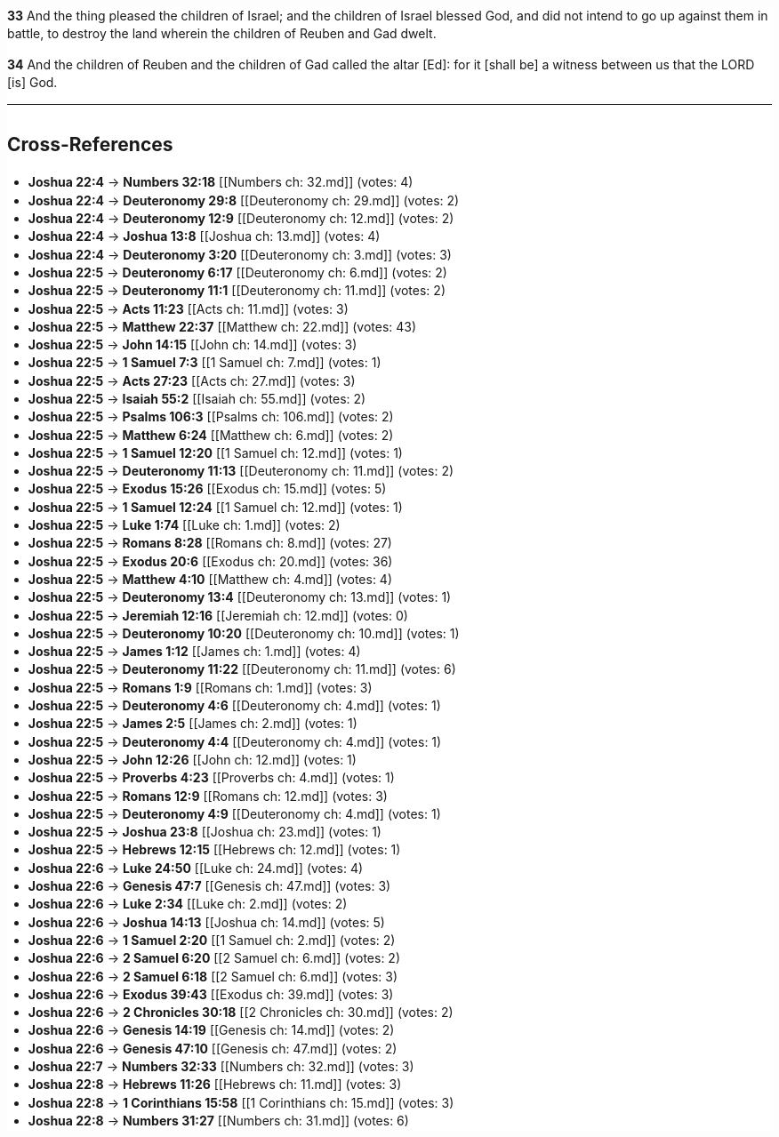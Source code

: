 **33** And the thing pleased the children of Israel; and the children of Israel blessed God, and did not intend to go up against them in battle, to destroy the land wherein the children of Reuben and Gad dwelt.

**34** And the children of Reuben and the children of Gad called the altar [Ed]: for it [shall be] a witness between us that the LORD [is] God.

---

## Cross-References

- **Joshua 22:4** → **Numbers 32:18** [[Numbers ch: 32.md]] (votes: 4)
- **Joshua 22:4** → **Deuteronomy 29:8** [[Deuteronomy ch: 29.md]] (votes: 2)
- **Joshua 22:4** → **Deuteronomy 12:9** [[Deuteronomy ch: 12.md]] (votes: 2)
- **Joshua 22:4** → **Joshua 13:8** [[Joshua ch: 13.md]] (votes: 4)
- **Joshua 22:4** → **Deuteronomy 3:20** [[Deuteronomy ch: 3.md]] (votes: 3)
- **Joshua 22:5** → **Deuteronomy 6:17** [[Deuteronomy ch: 6.md]] (votes: 2)
- **Joshua 22:5** → **Deuteronomy 11:1** [[Deuteronomy ch: 11.md]] (votes: 2)
- **Joshua 22:5** → **Acts 11:23** [[Acts ch: 11.md]] (votes: 3)
- **Joshua 22:5** → **Matthew 22:37** [[Matthew ch: 22.md]] (votes: 43)
- **Joshua 22:5** → **John 14:15** [[John ch: 14.md]] (votes: 3)
- **Joshua 22:5** → **1 Samuel 7:3** [[1 Samuel ch: 7.md]] (votes: 1)
- **Joshua 22:5** → **Acts 27:23** [[Acts ch: 27.md]] (votes: 3)
- **Joshua 22:5** → **Isaiah 55:2** [[Isaiah ch: 55.md]] (votes: 2)
- **Joshua 22:5** → **Psalms 106:3** [[Psalms ch: 106.md]] (votes: 2)
- **Joshua 22:5** → **Matthew 6:24** [[Matthew ch: 6.md]] (votes: 2)
- **Joshua 22:5** → **1 Samuel 12:20** [[1 Samuel ch: 12.md]] (votes: 1)
- **Joshua 22:5** → **Deuteronomy 11:13** [[Deuteronomy ch: 11.md]] (votes: 2)
- **Joshua 22:5** → **Exodus 15:26** [[Exodus ch: 15.md]] (votes: 5)
- **Joshua 22:5** → **1 Samuel 12:24** [[1 Samuel ch: 12.md]] (votes: 1)
- **Joshua 22:5** → **Luke 1:74** [[Luke ch: 1.md]] (votes: 2)
- **Joshua 22:5** → **Romans 8:28** [[Romans ch: 8.md]] (votes: 27)
- **Joshua 22:5** → **Exodus 20:6** [[Exodus ch: 20.md]] (votes: 36)
- **Joshua 22:5** → **Matthew 4:10** [[Matthew ch: 4.md]] (votes: 4)
- **Joshua 22:5** → **Deuteronomy 13:4** [[Deuteronomy ch: 13.md]] (votes: 1)
- **Joshua 22:5** → **Jeremiah 12:16** [[Jeremiah ch: 12.md]] (votes: 0)
- **Joshua 22:5** → **Deuteronomy 10:20** [[Deuteronomy ch: 10.md]] (votes: 1)
- **Joshua 22:5** → **James 1:12** [[James ch: 1.md]] (votes: 4)
- **Joshua 22:5** → **Deuteronomy 11:22** [[Deuteronomy ch: 11.md]] (votes: 6)
- **Joshua 22:5** → **Romans 1:9** [[Romans ch: 1.md]] (votes: 3)
- **Joshua 22:5** → **Deuteronomy 4:6** [[Deuteronomy ch: 4.md]] (votes: 1)
- **Joshua 22:5** → **James 2:5** [[James ch: 2.md]] (votes: 1)
- **Joshua 22:5** → **Deuteronomy 4:4** [[Deuteronomy ch: 4.md]] (votes: 1)
- **Joshua 22:5** → **John 12:26** [[John ch: 12.md]] (votes: 1)
- **Joshua 22:5** → **Proverbs 4:23** [[Proverbs ch: 4.md]] (votes: 1)
- **Joshua 22:5** → **Romans 12:9** [[Romans ch: 12.md]] (votes: 3)
- **Joshua 22:5** → **Deuteronomy 4:9** [[Deuteronomy ch: 4.md]] (votes: 1)
- **Joshua 22:5** → **Joshua 23:8** [[Joshua ch: 23.md]] (votes: 1)
- **Joshua 22:5** → **Hebrews 12:15** [[Hebrews ch: 12.md]] (votes: 1)
- **Joshua 22:6** → **Luke 24:50** [[Luke ch: 24.md]] (votes: 4)
- **Joshua 22:6** → **Genesis 47:7** [[Genesis ch: 47.md]] (votes: 3)
- **Joshua 22:6** → **Luke 2:34** [[Luke ch: 2.md]] (votes: 2)
- **Joshua 22:6** → **Joshua 14:13** [[Joshua ch: 14.md]] (votes: 5)
- **Joshua 22:6** → **1 Samuel 2:20** [[1 Samuel ch: 2.md]] (votes: 2)
- **Joshua 22:6** → **2 Samuel 6:20** [[2 Samuel ch: 6.md]] (votes: 2)
- **Joshua 22:6** → **2 Samuel 6:18** [[2 Samuel ch: 6.md]] (votes: 3)
- **Joshua 22:6** → **Exodus 39:43** [[Exodus ch: 39.md]] (votes: 3)
- **Joshua 22:6** → **2 Chronicles 30:18** [[2 Chronicles ch: 30.md]] (votes: 2)
- **Joshua 22:6** → **Genesis 14:19** [[Genesis ch: 14.md]] (votes: 2)
- **Joshua 22:6** → **Genesis 47:10** [[Genesis ch: 47.md]] (votes: 2)
- **Joshua 22:7** → **Numbers 32:33** [[Numbers ch: 32.md]] (votes: 3)
- **Joshua 22:8** → **Hebrews 11:26** [[Hebrews ch: 11.md]] (votes: 3)
- **Joshua 22:8** → **1 Corinthians 15:58** [[1 Corinthians ch: 15.md]] (votes: 3)
- **Joshua 22:8** → **Numbers 31:27** [[Numbers ch: 31.md]] (votes: 6)